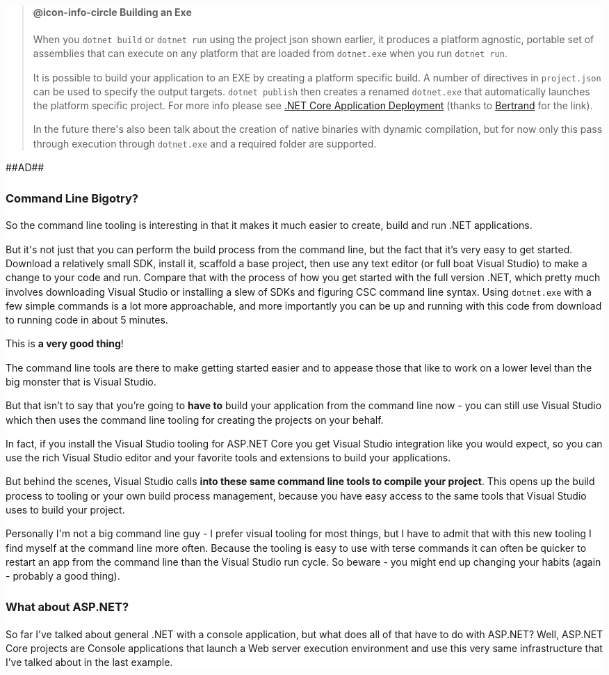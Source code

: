 > #### @icon-info-circle Building an Exe
> When you `dotnet build` or `dotnet run` using the project json shown earlier, it produces a platform agnostic, portable set of assemblies that can execute on any platform that are loaded from `dotnet.exe` when you run `dotnet run`.
> 
> It is possible to build your application to an EXE by creating a platform specific build. A number of directives in `project.json` can be used to specify the output targets. `dotnet publish` then creates a renamed `dotnet.exe` that automatically launches the platform specific project. For more info please see [.NET Core Application Deployment](https://docs.microsoft.com/en-us/dotnet/articles/core/deploying/index) (thanks to [Bertrand](https://twitter.com/bleroy) for the link).
>
> In the future there's also been talk about the creation of native binaries with dynamic compilation, but for now only this pass through execution through `dotnet.exe` and a required folder are supported. 

##AD##

### Command Line Bigotry?
So the command line tooling is interesting in that it makes it much easier to create, build and run .NET applications. 

But it's not just that you can perform the build process from the command line, but the fact that it’s very easy to get started. Download a relatively small SDK, install it, scaffold a base project, then use any text editor (or full boat Visual Studio) to make a change to your code and run. Compare that with the process of how you get started with the full version .NET, which pretty much involves downloading Visual Studio or installing a slew of SDKs and figuring CSC command line syntax. Using `dotnet.exe` with a few simple commands is a lot more approachable, and more importantly you can be up and running with this code from download to running code in about 5 minutes.

This is **a very good thing**!

The command line tools are there to make getting started easier and to appease those that like to work on a lower level than the big monster that is Visual Studio. 

But that isn’t to say that you’re going to **have to** build your application from the command line now - you can still use Visual Studio which then uses the command line tooling for creating the projects on your behalf.

In fact, if you install the Visual Studio tooling for ASP.NET Core you get Visual Studio integration like you would expect, so you can use the rich Visual Studio editor and your favorite tools and extensions to build your applications. 

But behind the scenes, Visual Studio calls **into these same command line tools to compile your project**. This opens up the build process to tooling or your own build process management, because you have easy access to the same tools that Visual Studio uses to build your project.

Personally I'm not a big command line guy - I prefer visual tooling for most things, but I have to admit that with this new tooling I find myself at the command line more often. Because the tooling is easy to use with terse commands it can often be quicker to restart an app from the command line than the Visual Studio run cycle. So beware - you might end up changing your habits (again - probably a good thing).

### What about ASP.NET?
So far I’ve talked about general .NET with a console application, but what does all of that have to do with ASP.NET? Well, ASP.NET Core projects are Console applications that launch a Web server execution environment and use this very same infrastructure that I’ve talked about in the last example. 
